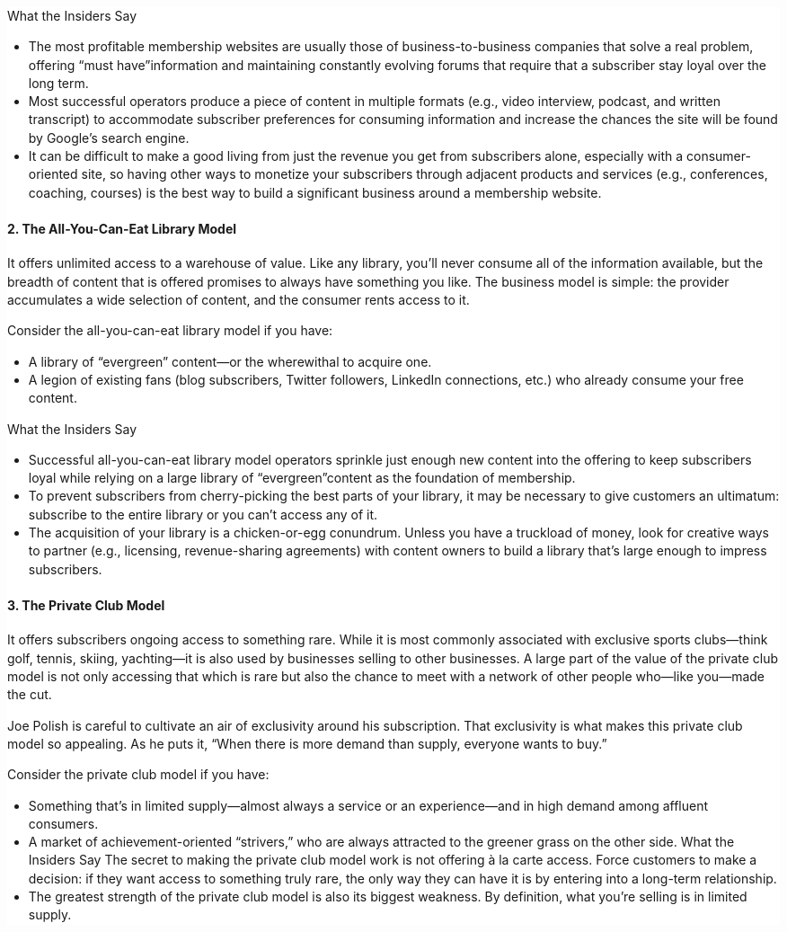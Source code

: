 What the Insiders Say
- The most profitable membership websites are usually those of business-to-business companies that solve a real problem, offering “must have”information and maintaining constantly evolving forums that require that a subscriber stay loyal over the long term.
- Most successful operators produce a piece of content in multiple formats (e.g., video interview, podcast, and written transcript) to accommodate subscriber preferences for consuming information and increase the chances the site will be found by Google’s search engine.
- It can be difficult to make a good living from just the revenue you get from subscribers alone, especially with a consumer-oriented site, so having other ways to monetize your subscribers through adjacent products and services (e.g., conferences, coaching, courses) is the best way to build a significant business around a membership website.

#### 2. The All-You-Can-Eat Library Model
It offers unlimited access to a warehouse of value. Like any library, you’ll never consume all of the information available, but the breadth of content that is offered promises to always have something you like. The business model is simple: the provider accumulates a wide selection of content, and the consumer rents access to it.

Consider the all-you-can-eat library model if you have:
- A library of “evergreen” content—or the wherewithal to acquire one.
- A legion of existing fans (blog subscribers, Twitter followers, LinkedIn connections, etc.) who already consume your free content.

What the Insiders Say
- Successful all-you-can-eat library model operators sprinkle just enough new content into the offering to keep subscribers loyal while relying on a large library of “evergreen”content as the foundation of membership.
- To prevent subscribers from cherry-picking the best parts of your library, it may be necessary to give customers an ultimatum: subscribe to the entire library or you can’t access any of it.
- The acquisition of your library is a chicken-or-egg conundrum. Unless you have a truckload of money, look for creative ways to partner (e.g., licensing, revenue-sharing agreements) with content owners to build a library that’s large enough to impress subscribers.

#### 3. The Private Club Model
It offers subscribers ongoing access to something rare. While it is most commonly associated with exclusive sports clubs—think golf, tennis, skiing, yachting—it is also used by businesses selling to other businesses. A large part of the value of the private club model is not only accessing that which is rare but also the chance to meet with a network of other people who—like you—made the cut.

Joe Polish is careful to cultivate an air of exclusivity around his subscription. That exclusivity is what makes this private club model so appealing. As he puts it, “When there is more demand than supply, everyone wants to buy.”

Consider the private club model if you have:
- Something that’s in limited supply—almost always a service or an experience—and in high demand among affluent consumers.
- A market of achievement-oriented “strivers,” who are always attracted to the greener grass on the other side. What the Insiders Say The secret to making the private club model work is not offering à la carte access. Force customers to make a decision: if they want access to something truly rare, the only way they can have it is by entering into a long-term relationship.
- The greatest strength of the private club model is also its biggest weakness. By definition, what you’re selling is in limited supply.
